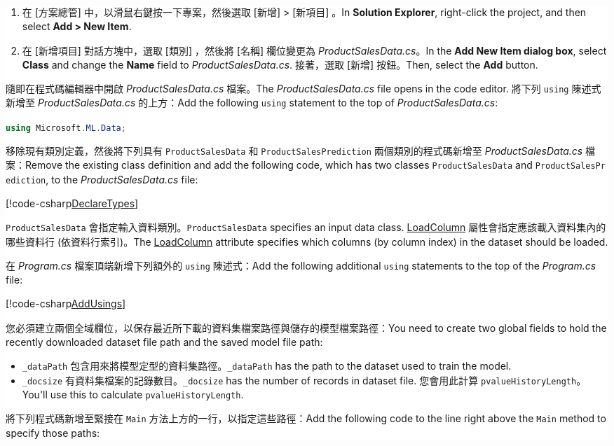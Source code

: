 1. <span data-ttu-id="772c8-150">在 [方案總管]  中，以滑鼠右鍵按一下專案，然後選取 [新增] > [新項目]  。</span><span class="sxs-lookup"><span data-stu-id="772c8-150">In **Solution Explorer**, right-click the project, and then select **Add > New Item**.</span></span>

2. <span data-ttu-id="772c8-151">在 [新增項目]  對話方塊中，選取 [類別]  ，然後將 [名稱]  欄位變更為 *ProductSalesData.cs*。</span><span class="sxs-lookup"><span data-stu-id="772c8-151">In the **Add New Item dialog box**, select **Class** and change the **Name** field to *ProductSalesData.cs*.</span></span> <span data-ttu-id="772c8-152">接著，選取 [新增]  按鈕。</span><span class="sxs-lookup"><span data-stu-id="772c8-152">Then, select the **Add** button.</span></span>

<span data-ttu-id="772c8-153">隨即在程式碼編輯器中開啟 *ProductSalesData.cs* 檔案。</span><span class="sxs-lookup"><span data-stu-id="772c8-153">The *ProductSalesData.cs* file opens in the code editor.</span></span> <span data-ttu-id="772c8-154">將下列 `using` 陳述式新增至 *ProductSalesData.cs* 的上方：</span><span class="sxs-lookup"><span data-stu-id="772c8-154">Add the following `using` statement to the top of *ProductSalesData.cs*:</span></span>

```csharp
using Microsoft.ML.Data;
```

<span data-ttu-id="772c8-155">移除現有類別定義，然後將下列具有 `ProductSalesData` 和 `ProductSalesPrediction` 兩個類別的程式碼新增至 *ProductSalesData.cs* 檔案：</span><span class="sxs-lookup"><span data-stu-id="772c8-155">Remove the existing class definition and add the following code, which has two classes `ProductSalesData` and `ProductSalesPrediction`, to the *ProductSalesData.cs* file:</span></span>

[!code-csharp[DeclareTypes](~/samples/machine-learning/tutorials/ProductSalesAnomalyDetection/ProductSalesData.cs#DeclareTypes "Declare data record types")]

<span data-ttu-id="772c8-156">`ProductSalesData` 會指定輸入資料類別。</span><span class="sxs-lookup"><span data-stu-id="772c8-156">`ProductSalesData` specifies an input data class.</span></span> <span data-ttu-id="772c8-157">[LoadColumn](xref:Microsoft.ML.Data.LoadColumnAttribute.%23ctor%28System.Int32%29) 屬性會指定應該載入資料集內的哪些資料行 (依資料行索引)。</span><span class="sxs-lookup"><span data-stu-id="772c8-157">The [LoadColumn](xref:Microsoft.ML.Data.LoadColumnAttribute.%23ctor%28System.Int32%29) attribute specifies which columns (by column index) in the dataset should be loaded.</span></span> 

<span data-ttu-id="772c8-158">在 *Program.cs* 檔案頂端新增下列額外的 `using` 陳述式：</span><span class="sxs-lookup"><span data-stu-id="772c8-158">Add the following additional `using` statements to the top of the *Program.cs* file:</span></span>

[!code-csharp[AddUsings](~/samples/machine-learning/tutorials/ProductSalesAnomalyDetection/Program.cs#AddUsings "Add necessary usings")]

<span data-ttu-id="772c8-159">您必須建立兩個全域欄位，以保存最近所下載的資料集檔案路徑與儲存的模型檔案路徑：</span><span class="sxs-lookup"><span data-stu-id="772c8-159">You need to create two global fields to hold the recently downloaded dataset file path and the saved model file path:</span></span>

* <span data-ttu-id="772c8-160">`_dataPath` 包含用來將模型定型的資料集路徑。</span><span class="sxs-lookup"><span data-stu-id="772c8-160">`_dataPath` has the path to the dataset used to train the model.</span></span>
* <span data-ttu-id="772c8-161">`_docsize` 有資料集檔案的記錄數目。</span><span class="sxs-lookup"><span data-stu-id="772c8-161">`_docsize` has the number of records in dataset file.</span></span> <span data-ttu-id="772c8-162">您會用此計算 `pvalueHistoryLength`。</span><span class="sxs-lookup"><span data-stu-id="772c8-162">You'll use this to calculate `pvalueHistoryLength`.</span></span>

<span data-ttu-id="772c8-163">將下列程式碼新增至緊接在 `Main` 方法上方的一行，以指定這些路徑：</span><span class="sxs-lookup"><span data-stu-id="772c8-163">Add the following code to the line right above the `Main` method to specify those paths:</span></span>
